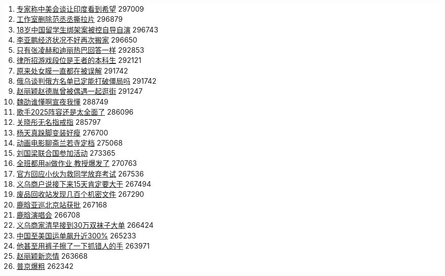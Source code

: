 1. [专家称中美会谈让印度看到希望](https://s.weibo.com/weibo?q=%23%E4%B8%93%E5%AE%B6%E7%A7%B0%E4%B8%AD%E7%BE%8E%E4%BC%9A%E8%B0%88%E8%AE%A9%E5%8D%B0%E5%BA%A6%E7%9C%8B%E5%88%B0%E5%B8%8C%E6%9C%9B%23&t=31&band_rank=15&Refer=top) 297009
1. [工作室删除范丞丞撕拉片](https://s.weibo.com/weibo?q=%23%E5%B7%A5%E4%BD%9C%E5%AE%A4%E5%88%A0%E9%99%A4%E8%8C%83%E4%B8%9E%E4%B8%9E%E6%92%95%E6%8B%89%E7%89%87%23&t=31&band_rank=16&Refer=top) 296879
1. [18岁中国留学生绑架案被控自导自演](https://s.weibo.com/weibo?q=%2318%E5%B2%81%E4%B8%AD%E5%9B%BD%E7%95%99%E5%AD%A6%E7%94%9F%E7%BB%91%E6%9E%B6%E6%A1%88%E8%A2%AB%E6%8E%A7%E8%87%AA%E5%AF%BC%E8%87%AA%E6%BC%94%23&t=31&band_rank=17&Refer=top) 296743
1. [李亚鹏经济状况不好再次搬家](https://s.weibo.com/weibo?q=%23%E6%9D%8E%E4%BA%9A%E9%B9%8F%E7%BB%8F%E6%B5%8E%E7%8A%B6%E5%86%B5%E4%B8%8D%E5%A5%BD%E5%86%8D%E6%AC%A1%E6%90%AC%E5%AE%B6%23&t=31&band_rank=18&Refer=top) 296650
1. [只有张凌赫和迪丽热巴回答一样](https://s.weibo.com/weibo?q=%E5%8F%AA%E6%9C%89%E5%BC%A0%E5%87%8C%E8%B5%AB%E5%92%8C%E8%BF%AA%E4%B8%BD%E7%83%AD%E5%B7%B4%E5%9B%9E%E7%AD%94%E4%B8%80%E6%A0%B7&t=31&band_rank=6&Refer=top) 292853
1. [律所招游戏段位是王者的本科生](https://s.weibo.com/weibo?q=%23%E5%BE%8B%E6%89%80%E6%8B%9B%E6%B8%B8%E6%88%8F%E6%AE%B5%E4%BD%8D%E6%98%AF%E7%8E%8B%E8%80%85%E7%9A%84%E6%9C%AC%E7%A7%91%E7%94%9F%23&t=31&band_rank=19&Refer=top) 292121
1. [原来处女膜一直都在被误解](https://s.weibo.com/weibo?q=%E5%8E%9F%E6%9D%A5%E5%A4%84%E5%A5%B3%E8%86%9C%E4%B8%80%E7%9B%B4%E9%83%BD%E5%9C%A8%E8%A2%AB%E8%AF%AF%E8%A7%A3&t=31&band_rank=21&Refer=top) 291742
1. [俄乌谈判俄方名单已定能打破僵局吗](https://s.weibo.com/weibo?q=%E4%BF%84%E4%B9%8C%E8%B0%88%E5%88%A4%E4%BF%84%E6%96%B9%E5%90%8D%E5%8D%95%E5%B7%B2%E5%AE%9A%E8%83%BD%E6%89%93%E7%A0%B4%E5%83%B5%E5%B1%80%E5%90%97&t=31&band_rank=20&Refer=top) 291742
1. [赵丽颖赵德胤曾被偶遇一起逛街](https://s.weibo.com/weibo?q=%23%E8%B5%B5%E4%B8%BD%E9%A2%96%E8%B5%B5%E5%BE%B7%E8%83%A4%E6%9B%BE%E8%A2%AB%E5%81%B6%E9%81%87%E4%B8%80%E8%B5%B7%E9%80%9B%E8%A1%97%23&t=31&band_rank=11&Refer=top) 291247
1. [魏劭谁懂啊宣夜我懂](https://s.weibo.com/weibo?q=%E9%AD%8F%E5%8A%AD%E8%B0%81%E6%87%82%E5%95%8A%E5%AE%A3%E5%A4%9C%E6%88%91%E6%87%82&t=31&band_rank=8&Refer=top) 288749
1. [歌手2025阵容还是太全面了](https://s.weibo.com/weibo?q=%23%E6%AD%8C%E6%89%8B2025%E9%98%B5%E5%AE%B9%E8%BF%98%E6%98%AF%E5%A4%AA%E5%85%A8%E9%9D%A2%E4%BA%86%23&t=31&band_rank=9&Refer=top) 286096
1. [关晓彤无名指戒指](https://s.weibo.com/weibo?q=%23%E5%85%B3%E6%99%93%E5%BD%A4%E6%97%A0%E5%90%8D%E6%8C%87%E6%88%92%E6%8C%87%23&t=31&band_rank=11&Refer=top) 285797
1. [杨天真跺脚变装好瘦](https://s.weibo.com/weibo?q=%23%E6%9D%A8%E5%A4%A9%E7%9C%9F%E8%B7%BA%E8%84%9A%E5%8F%98%E8%A3%85%E5%A5%BD%E7%98%A6%23&t=31&band_rank=14&Refer=top) 276700
1. [动画电影聊斋兰若寺定档](https://s.weibo.com/weibo?q=%23%E5%8A%A8%E7%94%BB%E7%94%B5%E5%BD%B1%E8%81%8A%E6%96%8B%E5%85%B0%E8%8B%A5%E5%AF%BA%E5%AE%9A%E6%A1%A3%23&t=31&band_rank=23&Refer=top) 275068
1. [刘国梁联合国参加活动](https://s.weibo.com/weibo?q=%23%E5%88%98%E5%9B%BD%E6%A2%81%E8%81%94%E5%90%88%E5%9B%BD%E5%8F%82%E5%8A%A0%E6%B4%BB%E5%8A%A8%23&t=31&band_rank=15&Refer=top) 273365
1. [全班都用ai做作业 教授爆发了](https://s.weibo.com/weibo?q=%E5%85%A8%E7%8F%AD%E9%83%BD%E7%94%A8ai%E5%81%9A%E4%BD%9C%E4%B8%9A%20%E6%95%99%E6%8E%88%E7%88%86%E5%8F%91%E4%BA%86&t=31&band_rank=12&Refer=top) 270763
1. [官方回应小伙为救同学放弃考试](https://s.weibo.com/weibo?q=%23%E5%AE%98%E6%96%B9%E5%9B%9E%E5%BA%94%E5%B0%8F%E4%BC%99%E4%B8%BA%E6%95%91%E5%90%8C%E5%AD%A6%E6%94%BE%E5%BC%83%E8%80%83%E8%AF%95%23&t=31&band_rank=10&Refer=top) 267536
1. [义乌商户说接下来15天肯定要大干](https://s.weibo.com/weibo?q=%23%E4%B9%89%E4%B9%8C%E5%95%86%E6%88%B7%E8%AF%B4%E6%8E%A5%E4%B8%8B%E6%9D%A515%E5%A4%A9%E8%82%AF%E5%AE%9A%E8%A6%81%E5%A4%A7%E5%B9%B2%23&t=31&band_rank=19&Refer=top) 267494
1. [废品回收站发现几百个机密文件](https://s.weibo.com/weibo?q=%23%E5%BA%9F%E5%93%81%E5%9B%9E%E6%94%B6%E7%AB%99%E5%8F%91%E7%8E%B0%E5%87%A0%E7%99%BE%E4%B8%AA%E6%9C%BA%E5%AF%86%E6%96%87%E4%BB%B6%23&t=31&band_rank=10&Refer=top) 267290
1. [鹿晗亚巡北京站获批](https://s.weibo.com/weibo?q=%23%E9%B9%BF%E6%99%97%E4%BA%9A%E5%B7%A1%E5%8C%97%E4%BA%AC%E7%AB%99%E8%8E%B7%E6%89%B9%23&t=31&band_rank=8&Refer=top) 267168
1. [鹿晗演唱会](https://s.weibo.com/weibo?q=%E9%B9%BF%E6%99%97%E6%BC%94%E5%94%B1%E4%BC%9A&t=31&band_rank=17&Refer=top) 266708
1. [义乌商家清早接到30万双袜子大单](https://s.weibo.com/weibo?q=%23%E4%B9%89%E4%B9%8C%E5%95%86%E5%AE%B6%E6%B8%85%E6%97%A9%E6%8E%A5%E5%88%B030%E4%B8%87%E5%8F%8C%E8%A2%9C%E5%AD%90%E5%A4%A7%E5%8D%95%23&t=31&band_rank=18&Refer=top) 266424
1. [中国至美国运单飙升近300%](https://s.weibo.com/weibo?q=%23%E4%B8%AD%E5%9B%BD%E8%87%B3%E7%BE%8E%E5%9B%BD%E8%BF%90%E5%8D%95%E9%A3%99%E5%8D%87%E8%BF%91300%25%23&t=31&band_rank=24&Refer=top) 265233
1. [他甚至用裤子擦了一下抓错人的手](https://s.weibo.com/weibo?q=%E4%BB%96%E7%94%9A%E8%87%B3%E7%94%A8%E8%A3%A4%E5%AD%90%E6%93%A6%E4%BA%86%E4%B8%80%E4%B8%8B%E6%8A%93%E9%94%99%E4%BA%BA%E7%9A%84%E6%89%8B&t=31&band_rank=12&Refer=top) 263971
1. [赵丽颖新恋情](https://s.weibo.com/weibo?q=%E8%B5%B5%E4%B8%BD%E9%A2%96%E6%96%B0%E6%81%8B%E6%83%85&t=31&band_rank=12&Refer=top) 263668
1. [普京爆粗](https://s.weibo.com/weibo?q=%23%E6%99%AE%E4%BA%AC%E7%88%86%E7%B2%97%23&t=31&band_rank=13&Refer=top) 262342